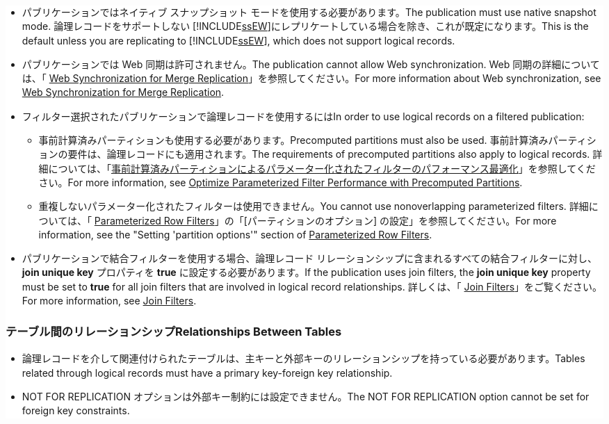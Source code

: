 -   <span data-ttu-id="e5d68-159">パブリケーションではネイティブ スナップショット モードを使用する必要があります。</span><span class="sxs-lookup"><span data-stu-id="e5d68-159">The publication must use native snapshot mode.</span></span> <span data-ttu-id="e5d68-160">論理レコードをサポートしない [!INCLUDE[ssEW](../../../includes/ssew-md.md)]にレプリケートしている場合を除き、これが既定になります。</span><span class="sxs-lookup"><span data-stu-id="e5d68-160">This is the default unless you are replicating to [!INCLUDE[ssEW](../../../includes/ssew-md.md)], which does not support logical records.</span></span>

-   <span data-ttu-id="e5d68-161">パブリケーションでは Web 同期は許可されません。</span><span class="sxs-lookup"><span data-stu-id="e5d68-161">The publication cannot allow Web synchronization.</span></span> <span data-ttu-id="e5d68-162">Web 同期の詳細については、「 [Web Synchronization for Merge Replication](../web-synchronization-for-merge-replication.md)」を参照してください。</span><span class="sxs-lookup"><span data-stu-id="e5d68-162">For more information about Web synchronization, see [Web Synchronization for Merge Replication](../web-synchronization-for-merge-replication.md).</span></span>

-   <span data-ttu-id="e5d68-163">フィルター選択されたパブリケーションで論理レコードを使用するには</span><span class="sxs-lookup"><span data-stu-id="e5d68-163">In order to use logical records on a filtered publication:</span></span>

    -   <span data-ttu-id="e5d68-164">事前計算済みパーティションも使用する必要があります。</span><span class="sxs-lookup"><span data-stu-id="e5d68-164">Precomputed partitions must also be used.</span></span> <span data-ttu-id="e5d68-165">事前計算済みパーティションの要件は、論理レコードにも適用されます。</span><span class="sxs-lookup"><span data-stu-id="e5d68-165">The requirements of precomputed partitions also apply to logical records.</span></span> <span data-ttu-id="e5d68-166">詳細については、「[事前計算済みパーティションによるパラメーター化されたフィルターのパフォーマンス最適化](parameterized-filters-optimize-for-precomputed-partitions.md)」を参照してください。</span><span class="sxs-lookup"><span data-stu-id="e5d68-166">For more information, see [Optimize Parameterized Filter Performance with Precomputed Partitions](parameterized-filters-optimize-for-precomputed-partitions.md).</span></span>

    -   <span data-ttu-id="e5d68-167">重複しないパラメーター化されたフィルターは使用できません。</span><span class="sxs-lookup"><span data-stu-id="e5d68-167">You cannot use nonoverlapping parameterized filters.</span></span> <span data-ttu-id="e5d68-168">詳細については、「 [Parameterized Row Filters](parameterized-filters-parameterized-row-filters.md)」の「[パーティションのオプション] の設定」を参照してください。</span><span class="sxs-lookup"><span data-stu-id="e5d68-168">For more information, see the "Setting 'partition options'" section of [Parameterized Row Filters](parameterized-filters-parameterized-row-filters.md).</span></span>

-   <span data-ttu-id="e5d68-169">パブリケーションで結合フィルターを使用する場合、論理レコード リレーションシップに含まれるすべての結合フィルターに対し、 **join unique key** プロパティを **true** に設定する必要があります。</span><span class="sxs-lookup"><span data-stu-id="e5d68-169">If the publication uses join filters, the **join unique key** property must be set to **true** for all join filters that are involved in logical record relationships.</span></span> <span data-ttu-id="e5d68-170">詳しくは、「 [Join Filters](join-filters.md)」をご覧ください。</span><span class="sxs-lookup"><span data-stu-id="e5d68-170">For more information, see [Join Filters](join-filters.md).</span></span>

### <a name="relationships-between-tables"></a><span data-ttu-id="e5d68-171">テーブル間のリレーションシップ</span><span class="sxs-lookup"><span data-stu-id="e5d68-171">Relationships Between Tables</span></span>

-   <span data-ttu-id="e5d68-172">論理レコードを介して関連付けられたテーブルは、主キーと外部キーのリレーションシップを持っている必要があります。</span><span class="sxs-lookup"><span data-stu-id="e5d68-172">Tables related through logical records must have a primary key-foreign key relationship.</span></span>

-   <span data-ttu-id="e5d68-173">NOT FOR REPLICATION オプションは外部キー制約には設定できません。</span><span class="sxs-lookup"><span data-stu-id="e5d68-173">The NOT FOR REPLICATION option cannot be set for foreign key constraints.</span></span>
